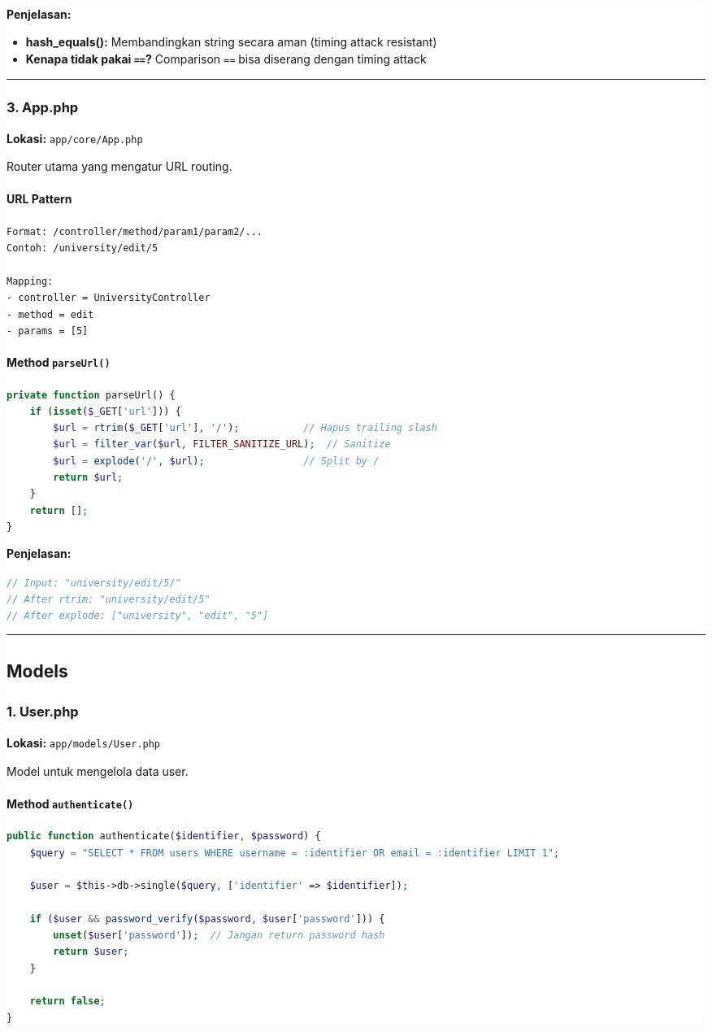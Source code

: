 **Penjelasan:**
- **hash_equals():** Membandingkan string secara aman (timing attack resistant)
- **Kenapa tidak pakai `==`?** Comparison `==` bisa diserang dengan timing attack

---

### 3. App.php

**Lokasi:** `app/core/App.php`

Router utama yang mengatur URL routing.

#### URL Pattern
```
Format: /controller/method/param1/param2/...
Contoh: /university/edit/5

Mapping:
- controller = UniversityController
- method = edit
- params = [5]
```

#### Method `parseUrl()`
```php
private function parseUrl() {
    if (isset($_GET['url'])) {
        $url = rtrim($_GET['url'], '/');           // Hapus trailing slash
        $url = filter_var($url, FILTER_SANITIZE_URL);  // Sanitize
        $url = explode('/', $url);                 // Split by /
        return $url;
    }
    return [];
}
```

**Penjelasan:**
```php
// Input: "university/edit/5/"
// After rtrim: "university/edit/5"
// After explode: ["university", "edit", "5"]
```

---

## Models

### 1. User.php

**Lokasi:** `app/models/User.php`

Model untuk mengelola data user.

#### Method `authenticate()`
```php
public function authenticate($identifier, $password) {
    $query = "SELECT * FROM users WHERE username = :identifier OR email = :identifier LIMIT 1";
    
    $user = $this->db->single($query, ['identifier' => $identifier]);

    if ($user && password_verify($password, $user['password'])) {
        unset($user['password']);  // Jangan return password hash
        return $user;
    }

    return false;
}
```